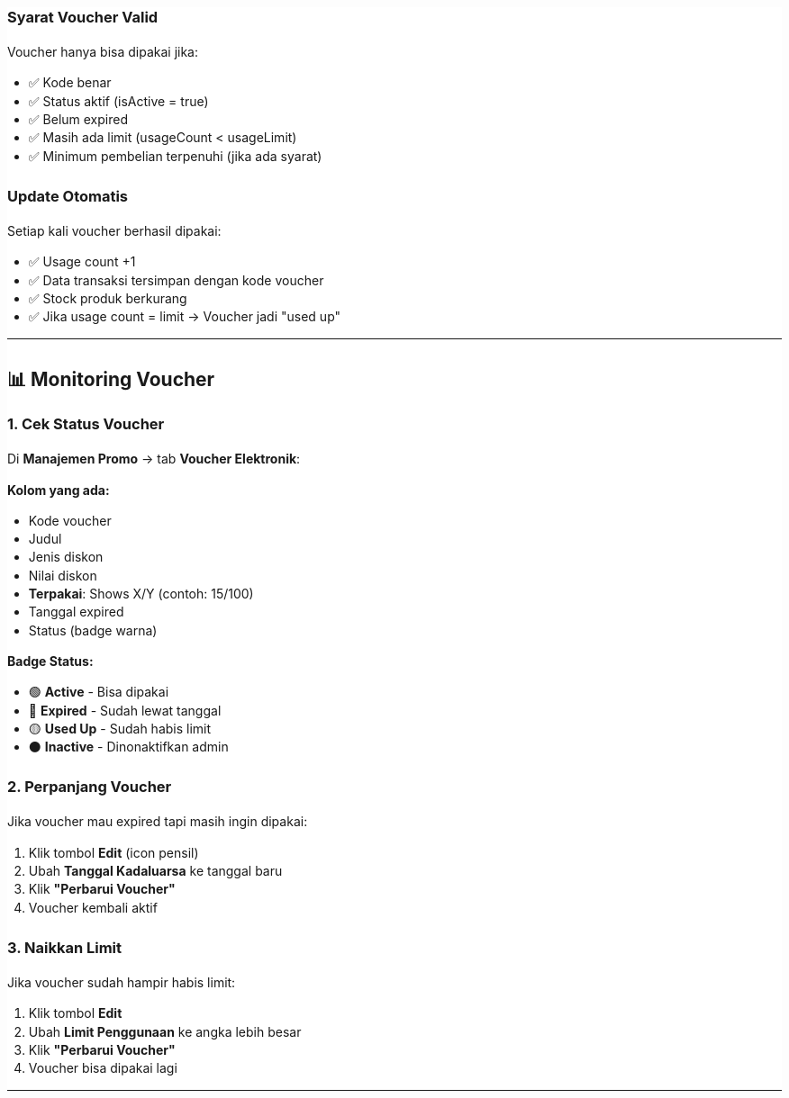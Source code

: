 ### **Syarat Voucher Valid**
Voucher hanya bisa dipakai jika:
- ✅ Kode benar
- ✅ Status aktif (isActive = true)
- ✅ Belum expired
- ✅ Masih ada limit (usageCount < usageLimit)
- ✅ Minimum pembelian terpenuhi (jika ada syarat)

### **Update Otomatis**
Setiap kali voucher berhasil dipakai:
- ✅ Usage count +1
- ✅ Data transaksi tersimpan dengan kode voucher
- ✅ Stock produk berkurang
- ✅ Jika usage count = limit → Voucher jadi "used up"

---

## 📊 Monitoring Voucher

### 1. Cek Status Voucher
Di **Manajemen Promo** → tab **Voucher Elektronik**:

**Kolom yang ada:**
- Kode voucher
- Judul
- Jenis diskon
- Nilai diskon
- **Terpakai**: Shows X/Y (contoh: 15/100)
- Tanggal expired
- Status (badge warna)

**Badge Status:**
- 🟢 **Active** - Bisa dipakai
- 🔴 **Expired** - Sudah lewat tanggal
- 🟡 **Used Up** - Sudah habis limit
- ⚫ **Inactive** - Dinonaktifkan admin

### 2. Perpanjang Voucher
Jika voucher mau expired tapi masih ingin dipakai:
1. Klik tombol **Edit** (icon pensil)
2. Ubah **Tanggal Kadaluarsa** ke tanggal baru
3. Klik **"Perbarui Voucher"**
4. Voucher kembali aktif

### 3. Naikkan Limit
Jika voucher sudah hampir habis limit:
1. Klik tombol **Edit**
2. Ubah **Limit Penggunaan** ke angka lebih besar
3. Klik **"Perbarui Voucher"**
4. Voucher bisa dipakai lagi

---